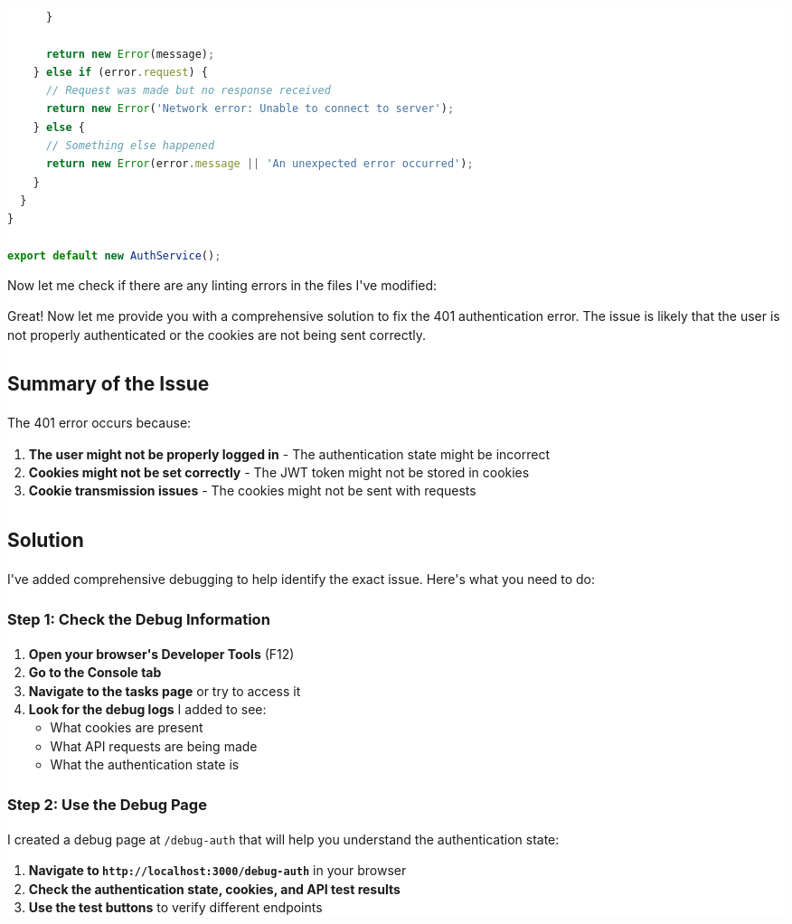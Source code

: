 ```javascript
      }
      
      return new Error(message);
    } else if (error.request) {
      // Request was made but no response received
      return new Error('Network error: Unable to connect to server');
    } else {
      // Something else happened
      return new Error(error.message || 'An unexpected error occurred');
    }
  }
}

export default new AuthService();
```

Now let me check if there are any linting errors in the files I've modified:


Great! Now let me provide you with a comprehensive solution to fix the 401 authentication error. The issue is likely that the user is not properly authenticated or the cookies are not being sent correctly.

## Summary of the Issue

The 401 error occurs because:

1. **The user might not be properly logged in** - The authentication state might be incorrect
2. **Cookies might not be set correctly** - The JWT token might not be stored in cookies
3. **Cookie transmission issues** - The cookies might not be sent with requests

## Solution

I've added comprehensive debugging to help identify the exact issue. Here's what you need to do:

### Step 1: Check the Debug Information

1. **Open your browser's Developer Tools** (F12)
2. **Go to the Console tab**
3. **Navigate to the tasks page** or try to access it
4. **Look for the debug logs** I added to see:
   - What cookies are present
   - What API requests are being made
   - What the authentication state is

### Step 2: Use the Debug Page

I created a debug page at `/debug-auth` that will help you understand the authentication state:

1. **Navigate to `http://localhost:3000/debug-auth`** in your browser
2. **Check the authentication state, cookies, and API test results**
3. **Use the test buttons** to verify different endpoints
